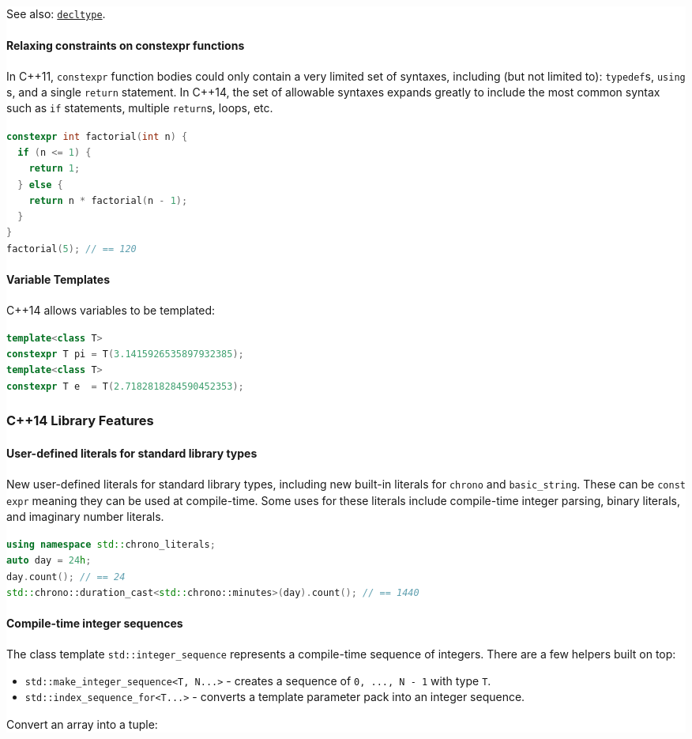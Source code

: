 See also: [`decltype`](https://github.com/AnthonyCalandra/modern-cpp-features#decltype).

#### Relaxing constraints on constexpr functions

In C++11, `constexpr` function bodies could only contain a very limited set of syntaxes, including \(but not limited to\): `typedef`s, `using`s, and a single `return` statement. In C++14, the set of allowable syntaxes expands greatly to include the most common syntax such as `if` statements, multiple `return`s, loops, etc.

```cpp
constexpr int factorial(int n) {
  if (n <= 1) {
    return 1;
  } else {
    return n * factorial(n - 1);
  }
}
factorial(5); // == 120
```

#### Variable Templates

C++14 allows variables to be templated:

```cpp
template<class T>
constexpr T pi = T(3.1415926535897932385);
template<class T>
constexpr T e  = T(2.7182818284590452353);
```

### C++14 Library Features

#### User-defined literals for standard library types

New user-defined literals for standard library types, including new built-in literals for `chrono` and `basic_string`. These can be `constexpr` meaning they can be used at compile-time. Some uses for these literals include compile-time integer parsing, binary literals, and imaginary number literals.

```cpp
using namespace std::chrono_literals;
auto day = 24h;
day.count(); // == 24
std::chrono::duration_cast<std::chrono::minutes>(day).count(); // == 1440
```

#### Compile-time integer sequences

The class template `std::integer_sequence` represents a compile-time sequence of integers. There are a few helpers built on top:

* `std::make_integer_sequence<T, N...>` - creates a sequence of `0, ..., N - 1` with type `T`.
* `std::index_sequence_for<T...>` - converts a template parameter pack into an integer sequence.

Convert an array into a tuple:

